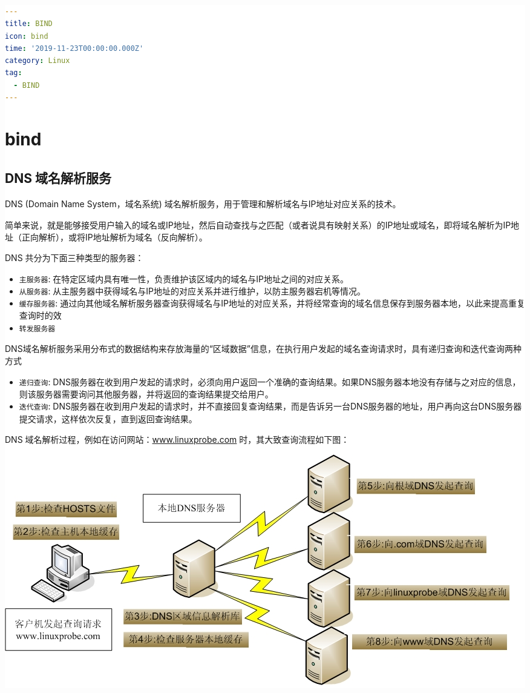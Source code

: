```yaml
---
title: BIND
icon: bind
time: '2019-11-23T00:00:00.000Z'
category: Linux
tag:
  - BIND
---
```


# bind

## DNS 域名解析服务

DNS \(Domain Name System，域名系统\) 域名解析服务，用于管理和解析域名与IP地址对应关系的技术。

简单来说，就是能够接受用户输入的域名或IP地址，然后自动查找与之匹配（或者说具有映射关系）的IP地址或域名，即将域名解析为IP地址（正向解析），或将IP地址解析为域名（反向解析）。

DNS 共分为下面三种类型的服务器：

* `主服务器`: 在特定区域内具有唯一性，负责维护该区域内的域名与IP地址之间的对应关系。
* `从服务器`: 从主服务器中获得域名与IP地址的对应关系并进行维护，以防主服务器宕机等情况。
* `缓存服务器`: 通过向其他域名解析服务器查询获得域名与IP地址的对应关系，并将经常查询的域名信息保存到服务器本地，以此来提高重复查询时的效
* `转发服务器`

DNS域名解析服务采用分布式的数据结构来存放海量的“区域数据”信息，在执行用户发起的域名查询请求时，具有递归查询和迭代查询两种方式

* `递归查询`: DNS服务器在收到用户发起的请求时，必须向用户返回一个准确的查询结果。如果DNS服务器本地没有存储与之对应的信息，则该服务器需要询问其他服务器，并将返回的查询结果提交给用户。
* `迭代查询`: DNS服务器在收到用户发起的请求时，并不直接回复查询结果，而是告诉另一台DNS服务器的地址，用户再向这台DNS服务器提交请求，这样依次反复，直到返回查询结果。

DNS 域名解析过程，例如在访问网站：www.linuxprobe.com 时，其大致查询流程如下图：

![DNS &#x89E3;&#x6790;&#x6D41;&#x7A0B;](../../.gitbook/assets/bind-dns.png)
